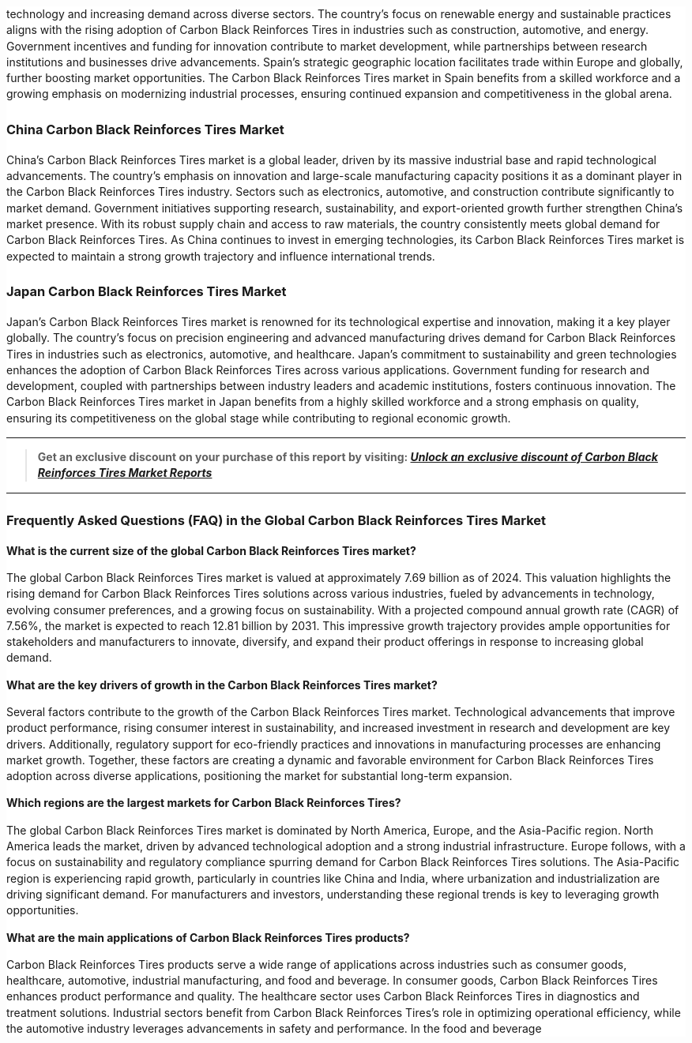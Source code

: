 technology and increasing demand across diverse sectors. The country&rsquo;s focus on renewable energy and sustainable practices aligns with the rising adoption of Carbon Black Reinforces Tires in industries such as construction, automotive, and energy. Government incentives and funding for innovation contribute to market development, while partnerships between research institutions and businesses drive advancements. Spain&rsquo;s strategic geographic location facilitates trade within Europe and globally, further boosting market opportunities. The Carbon Black Reinforces Tires market in Spain benefits from a skilled workforce and a growing emphasis on modernizing industrial processes, ensuring continued expansion and competitiveness in the global arena.</p><h3>China Carbon Black Reinforces Tires Market</h3><p>China&rsquo;s Carbon Black Reinforces Tires market is a global leader, driven by its massive industrial base and rapid technological advancements. The country&rsquo;s emphasis on innovation and large-scale manufacturing capacity positions it as a dominant player in the Carbon Black Reinforces Tires industry. Sectors such as electronics, automotive, and construction contribute significantly to market demand. Government initiatives supporting research, sustainability, and export-oriented growth further strengthen China&rsquo;s market presence. With its robust supply chain and access to raw materials, the country consistently meets global demand for Carbon Black Reinforces Tires. As China continues to invest in emerging technologies, its Carbon Black Reinforces Tires market is expected to maintain a strong growth trajectory and influence international trends.</p><h3>Japan Carbon Black Reinforces Tires Market</h3><p>Japan&rsquo;s Carbon Black Reinforces Tires market is renowned for its technological expertise and innovation, making it a key player globally. The country&rsquo;s focus on precision engineering and advanced manufacturing drives demand for Carbon Black Reinforces Tires in industries such as electronics, automotive, and healthcare. Japan&rsquo;s commitment to sustainability and green technologies enhances the adoption of Carbon Black Reinforces Tires across various applications. Government funding for research and development, coupled with partnerships between industry leaders and academic institutions, fosters continuous innovation. The Carbon Black Reinforces Tires market in Japan benefits from a highly skilled workforce and a strong emphasis on quality, ensuring its competitiveness on the global stage while contributing to regional economic growth.</p><hr /><blockquote><p><strong>Get an exclusive discount on your purchase of this report by visiting: <em><a href="://marketresearchpulse.com/ask-for-discount/115645?utm_source=Github&amp;utm_medium=026">Unlock an exclusive discount of Carbon Black Reinforces Tires Market Reports</a></em>&nbsp;</strong></p></blockquote><hr /><h3>Frequently Asked Questions (FAQ) in the Global Carbon Black Reinforces Tires Market</h3><p><strong>What is the current size of the global Carbon Black Reinforces Tires market?</strong></p><p>The global Carbon Black Reinforces Tires market is valued at approximately 7.69 billion as of 2024. This valuation highlights the rising demand for Carbon Black Reinforces Tires solutions across various industries, fueled by advancements in technology, evolving consumer preferences, and a growing focus on sustainability. With a projected compound annual growth rate (CAGR) of 7.56%, the market is expected to reach 12.81 billion by 2031. This impressive growth trajectory provides ample opportunities for stakeholders and manufacturers to innovate, diversify, and expand their product offerings in response to increasing global demand.</p><p><strong>What are the key drivers of growth in the Carbon Black Reinforces Tires market?</strong></p><p>Several factors contribute to the growth of the Carbon Black Reinforces Tires market. Technological advancements that improve product performance, rising consumer interest in sustainability, and increased investment in research and development are key drivers. Additionally, regulatory support for eco-friendly practices and innovations in manufacturing processes are enhancing market growth. Together, these factors are creating a dynamic and favorable environment for Carbon Black Reinforces Tires adoption across diverse applications, positioning the market for substantial long-term expansion.</p><p><strong>Which regions are the largest markets for Carbon Black Reinforces Tires?</strong></p><p>The global Carbon Black Reinforces Tires market is dominated by North America, Europe, and the Asia-Pacific region. North America leads the market, driven by advanced technological adoption and a strong industrial infrastructure. Europe follows, with a focus on sustainability and regulatory compliance spurring demand for Carbon Black Reinforces Tires solutions. The Asia-Pacific region is experiencing rapid growth, particularly in countries like China and India, where urbanization and industrialization are driving significant demand. For manufacturers and investors, understanding these regional trends is key to leveraging growth opportunities.</p><p><strong>What are the main applications of Carbon Black Reinforces Tires products?</strong></p><p>Carbon Black Reinforces Tires products serve a wide range of applications across industries such as consumer goods, healthcare, automotive, industrial manufacturing, and food and beverage. In consumer goods, Carbon Black Reinforces Tires enhances product performance and quality. The healthcare sector uses Carbon Black Reinforces Tires in diagnostics and treatment solutions. Industrial sectors benefit from Carbon Black Reinforces Tires&rsquo;s role in optimizing operational efficiency, while the automotive industry leverages advancements in safety and performance. In the food and beverage
